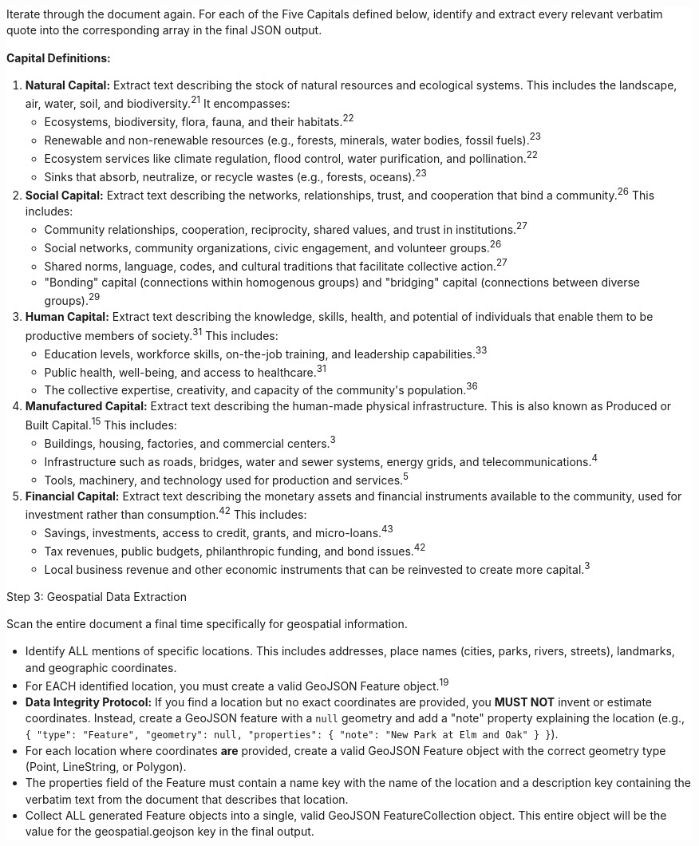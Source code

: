 Iterate through the document again. For each of the Five Capitals defined below, identify and extract every relevant verbatim quote into the corresponding array in the final JSON output.

**Capital Definitions:**

1.  **Natural Capital:** Extract text describing the stock of natural resources and ecological systems. This includes the landscape, air, water, soil, and biodiversity.<sup>21</sup> It encompasses:
    *   Ecosystems, biodiversity, flora, fauna, and their habitats.<sup>22</sup>
    *   Renewable and non-renewable resources (e.g., forests, minerals, water bodies, fossil fuels).<sup>23</sup>
    *   Ecosystem services like climate regulation, flood control, water purification, and pollination.<sup>22</sup>
    *   Sinks that absorb, neutralize, or recycle wastes (e.g., forests, oceans).<sup>23</sup>
2.  **Social Capital:** Extract text describing the networks, relationships, trust, and cooperation that bind a community.<sup>26</sup> This includes:
    *   Community relationships, cooperation, reciprocity, shared values, and trust in institutions.<sup>27</sup>
    *   Social networks, community organizations, civic engagement, and volunteer groups.<sup>26</sup>
    *   Shared norms, language, codes, and cultural traditions that facilitate collective action.<sup>27</sup>
    *   "Bonding" capital (connections within homogenous groups) and "bridging" capital (connections between diverse groups).<sup>29</sup>
3.  **Human Capital:** Extract text describing the knowledge, skills, health, and potential of individuals that enable them to be productive members of society.<sup>31</sup> This includes:
    *   Education levels, workforce skills, on-the-job training, and leadership capabilities.<sup>33</sup>
    *   Public health, well-being, and access to healthcare.<sup>31</sup>
    *   The collective expertise, creativity, and capacity of the community's population.<sup>36</sup>
4.  **Manufactured Capital:** Extract text describing the human-made physical infrastructure. This is also known as Produced or Built Capital.<sup>15</sup> This includes:
    *   Buildings, housing, factories, and commercial centers.<sup>3</sup>
    *   Infrastructure such as roads, bridges, water and sewer systems, energy grids, and telecommunications.<sup>4</sup>
    *   Tools, machinery, and technology used for production and services.<sup>5</sup>
5.  **Financial Capital:** Extract text describing the monetary assets and financial instruments available to the community, used for investment rather than consumption.<sup>42</sup> This includes:
    *   Savings, investments, access to credit, grants, and micro-loans.<sup>43</sup>
    *   Tax revenues, public budgets, philanthropic funding, and bond issues.<sup>42</sup>
    *   Local business revenue and other economic instruments that can be reinvested to create more capital.<sup>3</sup>

Step 3: Geospatial Data Extraction

Scan the entire document a final time specifically for geospatial information.

- Identify ALL mentions of specific locations. This includes addresses, place names (cities, parks, rivers, streets), landmarks, and geographic coordinates.
- For EACH identified location, you must create a valid GeoJSON Feature object.<sup>19</sup>
- **Data Integrity Protocol:** If you find a location but no exact coordinates are provided, you **MUST NOT** invent or estimate coordinates. Instead, create a GeoJSON feature with a `null` geometry and add a "note" property explaining the location (e.g., `{ "type": "Feature", "geometry": null, "properties": { "note": "New Park at Elm and Oak" } }`).
- For each location where coordinates **are** provided, create a valid GeoJSON Feature object with the correct geometry type (Point, LineString, or Polygon).
- The properties field of the Feature must contain a name key with the name of the location and a description key containing the verbatim text from the document that describes that location.
- Collect ALL generated Feature objects into a single, valid GeoJSON FeatureCollection object. This entire object will be the value for the geospatial.geojson key in the final output.
